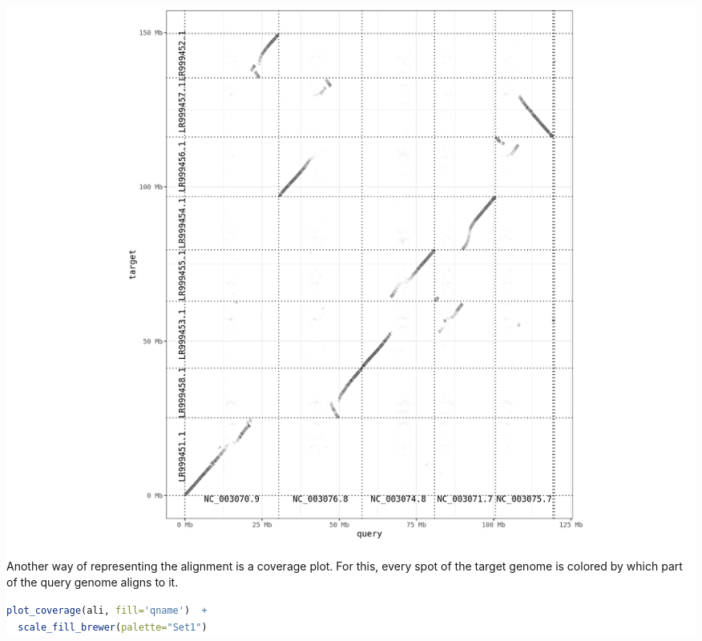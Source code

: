 
![dot plot](../figs/lab_10.3.png)

Another way of representing the alignment is a coverage plot. For this,
every spot of the target genome is colored by which part of the query genome
aligns to it. 
```R
plot_coverage(ali, fill='qname')  +
  scale_fill_brewer(palette="Set1")
```